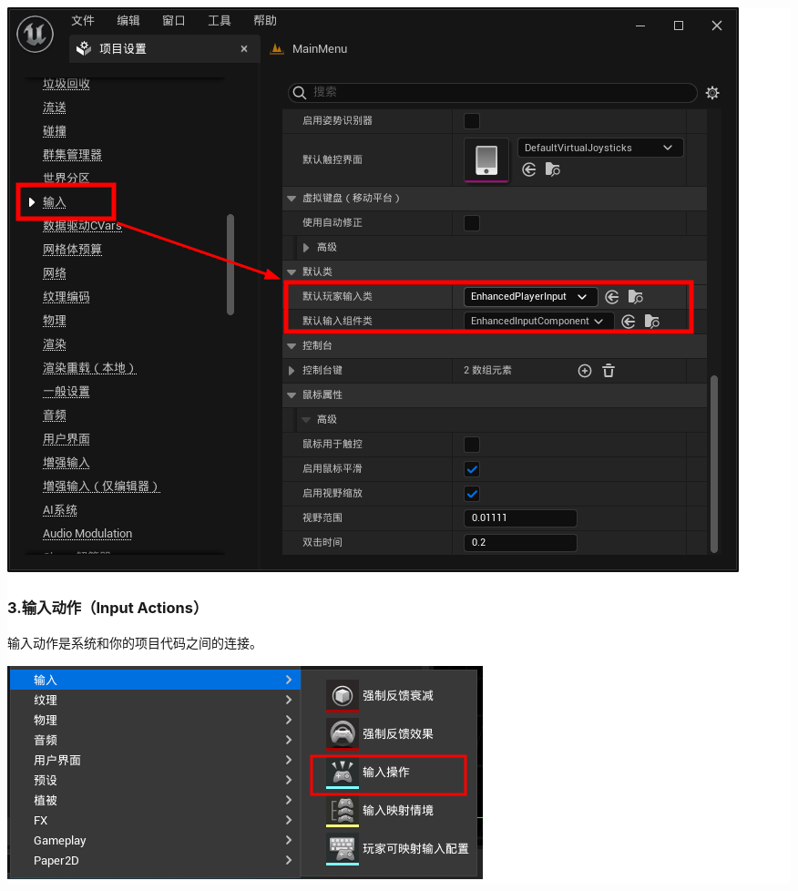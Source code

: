 ![](..%2Fassets%2Fenhancedimage001.png)

### 3.输入动作（Input Actions）

<chatmessage avatar="../../assets/emoji/bqb (2).png" :avatarWidth="40" alignLeft>
输入动作是系统和你的项目代码之间的连接。
</chatmessage>

![](..%2Fassets%2Fenhancedimage002.png)
